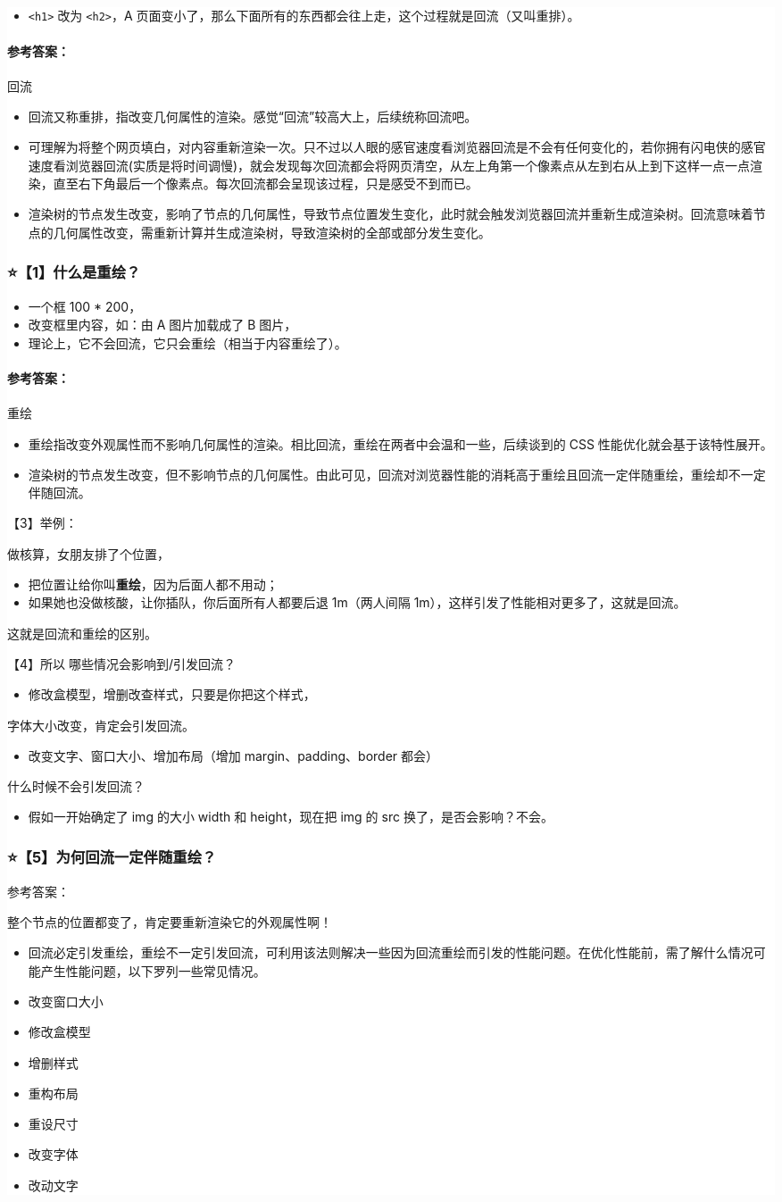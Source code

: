 - `<h1>` 改为 `<h2>`，A 页面变小了，那么下面所有的东西都会往上走，这个过程就是回流（又叫重排）。

#### 参考答案：

回流

- 回流又称重排，指改变几何属性的渲染。感觉“回流”较高大上，后续统称回流吧。

- 可理解为将整个网页填白，对内容重新渲染一次。只不过以人眼的感官速度看浏览器回流是不会有任何变化的，若你拥有闪电侠的感官速度看浏览器回流(实质是将时间调慢)，就会发现每次回流都会将网页清空，从左上角第一个像素点从左到右从上到下这样一点一点渲染，直至右下角最后一个像素点。每次回流都会呈现该过程，只是感受不到而已。

- 渲染树的节点发生改变，影响了节点的几何属性，导致节点位置发生变化，此时就会触发浏览器回流并重新生成渲染树。回流意味着节点的几何属性改变，需重新计算并生成渲染树，导致渲染树的全部或部分发生变化。

### ⭐【1】什么是重绘？

- 一个框 100 \* 200，
- 改变框里内容，如：由 A 图片加载成了 B 图片，
- 理论上，它不会回流，它只会重绘（相当于内容重绘了）。

#### 参考答案：

重绘

- 重绘指改变外观属性而不影响几何属性的渲染。相比回流，重绘在两者中会温和一些，后续谈到的 CSS 性能优化就会基于该特性展开。

- 渲染树的节点发生改变，但不影响节点的几何属性。由此可见，回流对浏览器性能的消耗高于重绘且回流一定伴随重绘，重绘却不一定伴随回流。

【3】举例：

做核算，女朋友排了个位置，

- 把位置让给你叫**重绘**，因为后面人都不用动；
- 如果她也没做核酸，让你插队，你后面所有人都要后退 1m（两人间隔 1m），这样引发了性能相对更多了，这就是回流。

这就是回流和重绘的区别。

【4】所以 哪些情况会影响到/引发回流？

- 修改盒模型，增删改查样式，只要是你把这个样式，

字体大小改变，肯定会引发回流。

- 改变文字、窗口大小、增加布局（增加 margin、padding、border 都会）

什么时候不会引发回流？

- 假如一开始确定了 img 的大小 width 和 height，现在把 img 的 src 换了，是否会影响？不会。

### ⭐【5】为何回流一定伴随重绘？

参考答案：

整个节点的位置都变了，肯定要重新渲染它的外观属性啊！

- 回流必定引发重绘，重绘不一定引发回流，可利用该法则解决一些因为回流重绘而引发的性能问题。在优化性能前，需了解什么情况可能产生性能问题，以下罗列一些常见情况。

- 改变窗口大小
- 修改盒模型
- 增删样式
- 重构布局
- 重设尺寸
- 改变字体
- 改动文字
